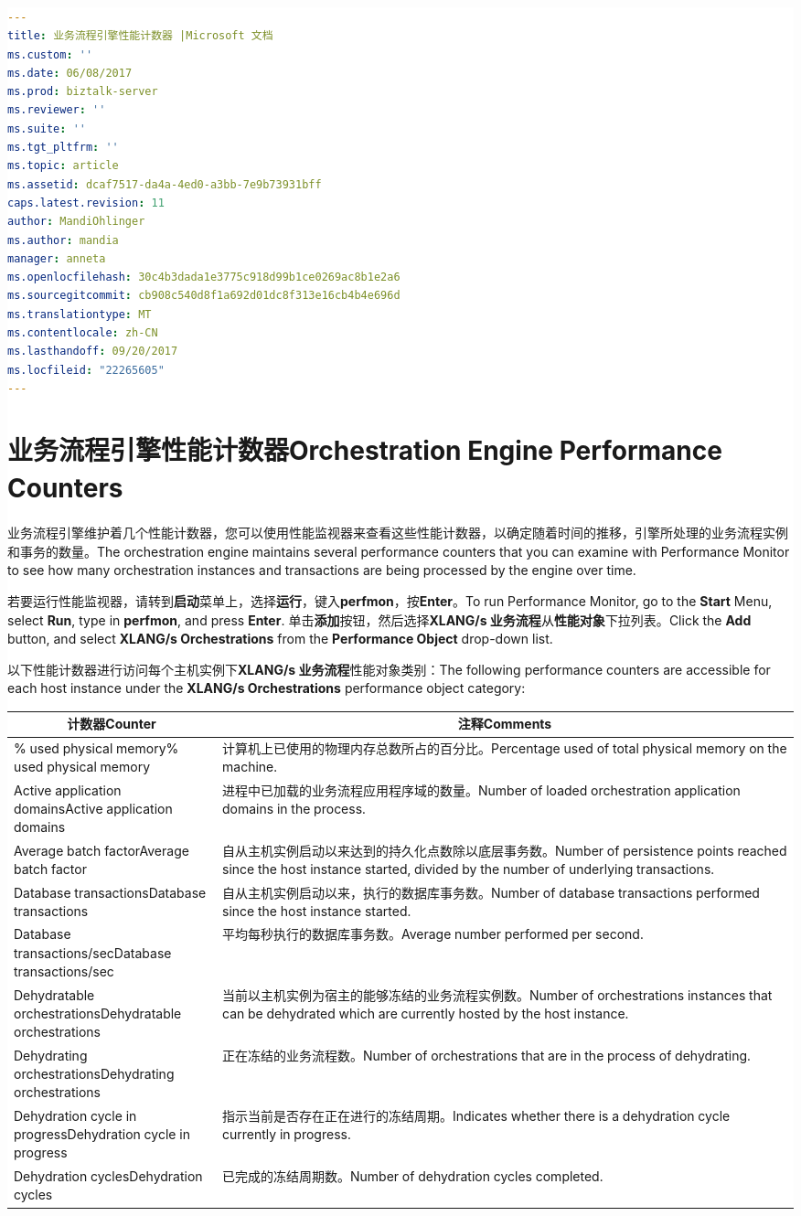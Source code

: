 ```yaml
---
title: 业务流程引擎性能计数器 |Microsoft 文档
ms.custom: ''
ms.date: 06/08/2017
ms.prod: biztalk-server
ms.reviewer: ''
ms.suite: ''
ms.tgt_pltfrm: ''
ms.topic: article
ms.assetid: dcaf7517-da4a-4ed0-a3bb-7e9b73931bff
caps.latest.revision: 11
author: MandiOhlinger
ms.author: mandia
manager: anneta
ms.openlocfilehash: 30c4b3dada1e3775c918d99b1ce0269ac8b1e2a6
ms.sourcegitcommit: cb908c540d8f1a692d01dc8f313e16cb4b4e696d
ms.translationtype: MT
ms.contentlocale: zh-CN
ms.lasthandoff: 09/20/2017
ms.locfileid: "22265605"
---
```

# <a name="orchestration-engine-performance-counters"></a><span data-ttu-id="0e2b3-102">业务流程引擎性能计数器</span><span class="sxs-lookup"><span data-stu-id="0e2b3-102">Orchestration Engine Performance Counters</span></span>
<span data-ttu-id="0e2b3-103">业务流程引擎维护着几个性能计数器，您可以使用性能监视器来查看这些性能计数器，以确定随着时间的推移，引擎所处理的业务流程实例和事务的数量。</span><span class="sxs-lookup"><span data-stu-id="0e2b3-103">The orchestration engine maintains several performance counters that you can examine with Performance Monitor to see how many orchestration instances and transactions are being processed by the engine over time.</span></span>  
  
 <span data-ttu-id="0e2b3-104">若要运行性能监视器，请转到**启动**菜单上，选择**运行**，键入**perfmon**，按**Enter**。</span><span class="sxs-lookup"><span data-stu-id="0e2b3-104">To run Performance Monitor, go to the **Start** Menu, select **Run**, type in **perfmon**, and press **Enter**.</span></span> <span data-ttu-id="0e2b3-105">单击**添加**按钮，然后选择**XLANG/s 业务流程**从**性能对象**下拉列表。</span><span class="sxs-lookup"><span data-stu-id="0e2b3-105">Click the **Add** button, and select **XLANG/s Orchestrations** from the **Performance Object** drop-down list.</span></span>  
  
 <span data-ttu-id="0e2b3-106">以下性能计数器进行访问每个主机实例下**XLANG/s 业务流程**性能对象类别：</span><span class="sxs-lookup"><span data-stu-id="0e2b3-106">The following performance counters are accessible for each host instance under the **XLANG/s Orchestrations** performance object category:</span></span>  
  
|<span data-ttu-id="0e2b3-107">计数器</span><span class="sxs-lookup"><span data-stu-id="0e2b3-107">Counter</span></span>|<span data-ttu-id="0e2b3-108">注释</span><span class="sxs-lookup"><span data-stu-id="0e2b3-108">Comments</span></span>|  
|-------------|--------------|  
|<span data-ttu-id="0e2b3-109">% used physical memory</span><span class="sxs-lookup"><span data-stu-id="0e2b3-109">% used physical memory</span></span>|<span data-ttu-id="0e2b3-110">计算机上已使用的物理内存总数所占的百分比。</span><span class="sxs-lookup"><span data-stu-id="0e2b3-110">Percentage used of total physical memory on the machine.</span></span>|  
|<span data-ttu-id="0e2b3-111">Active application domains</span><span class="sxs-lookup"><span data-stu-id="0e2b3-111">Active application domains</span></span>|<span data-ttu-id="0e2b3-112">进程中已加载的业务流程应用程序域的数量。</span><span class="sxs-lookup"><span data-stu-id="0e2b3-112">Number of loaded orchestration application domains in the process.</span></span>|  
|<span data-ttu-id="0e2b3-113">Average batch factor</span><span class="sxs-lookup"><span data-stu-id="0e2b3-113">Average batch factor</span></span>|<span data-ttu-id="0e2b3-114">自从主机实例启动以来达到的持久化点数除以底层事务数。</span><span class="sxs-lookup"><span data-stu-id="0e2b3-114">Number of persistence points reached since the host instance started, divided by the number of underlying transactions.</span></span>|  
|<span data-ttu-id="0e2b3-115">Database transactions</span><span class="sxs-lookup"><span data-stu-id="0e2b3-115">Database transactions</span></span>|<span data-ttu-id="0e2b3-116">自从主机实例启动以来，执行的数据库事务数。</span><span class="sxs-lookup"><span data-stu-id="0e2b3-116">Number of database transactions performed since the host instance started.</span></span>|  
|<span data-ttu-id="0e2b3-117">Database transactions/sec</span><span class="sxs-lookup"><span data-stu-id="0e2b3-117">Database transactions/sec</span></span>|<span data-ttu-id="0e2b3-118">平均每秒执行的数据库事务数。</span><span class="sxs-lookup"><span data-stu-id="0e2b3-118">Average number performed per second.</span></span>|  
|<span data-ttu-id="0e2b3-119">Dehydratable orchestrations</span><span class="sxs-lookup"><span data-stu-id="0e2b3-119">Dehydratable orchestrations</span></span>|<span data-ttu-id="0e2b3-120">当前以主机实例为宿主的能够冻结的业务流程实例数。</span><span class="sxs-lookup"><span data-stu-id="0e2b3-120">Number of orchestrations instances that can be dehydrated which are currently hosted by the host instance.</span></span>|  
|<span data-ttu-id="0e2b3-121">Dehydrating orchestrations</span><span class="sxs-lookup"><span data-stu-id="0e2b3-121">Dehydrating orchestrations</span></span>|<span data-ttu-id="0e2b3-122">正在冻结的业务流程数。</span><span class="sxs-lookup"><span data-stu-id="0e2b3-122">Number of orchestrations that are in the process of dehydrating.</span></span>|  
|<span data-ttu-id="0e2b3-123">Dehydration cycle in progress</span><span class="sxs-lookup"><span data-stu-id="0e2b3-123">Dehydration cycle in progress</span></span>|<span data-ttu-id="0e2b3-124">指示当前是否存在正在进行的冻结周期。</span><span class="sxs-lookup"><span data-stu-id="0e2b3-124">Indicates whether there is a dehydration cycle currently in progress.</span></span>|  
|<span data-ttu-id="0e2b3-125">Dehydration cycles</span><span class="sxs-lookup"><span data-stu-id="0e2b3-125">Dehydration cycles</span></span>|<span data-ttu-id="0e2b3-126">已完成的冻结周期数。</span><span class="sxs-lookup"><span data-stu-id="0e2b3-126">Number of dehydration cycles completed.</span></span>|  